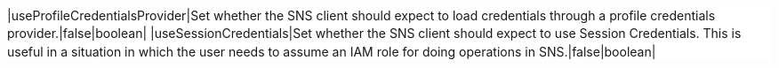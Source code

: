 |useProfileCredentialsProvider|Set whether the SNS client should expect to load credentials through a profile credentials provider.|false|boolean|
|useSessionCredentials|Set whether the SNS client should expect to use Session Credentials. This is useful in a situation in which the user needs to assume an IAM role for doing operations in SNS.|false|boolean|
